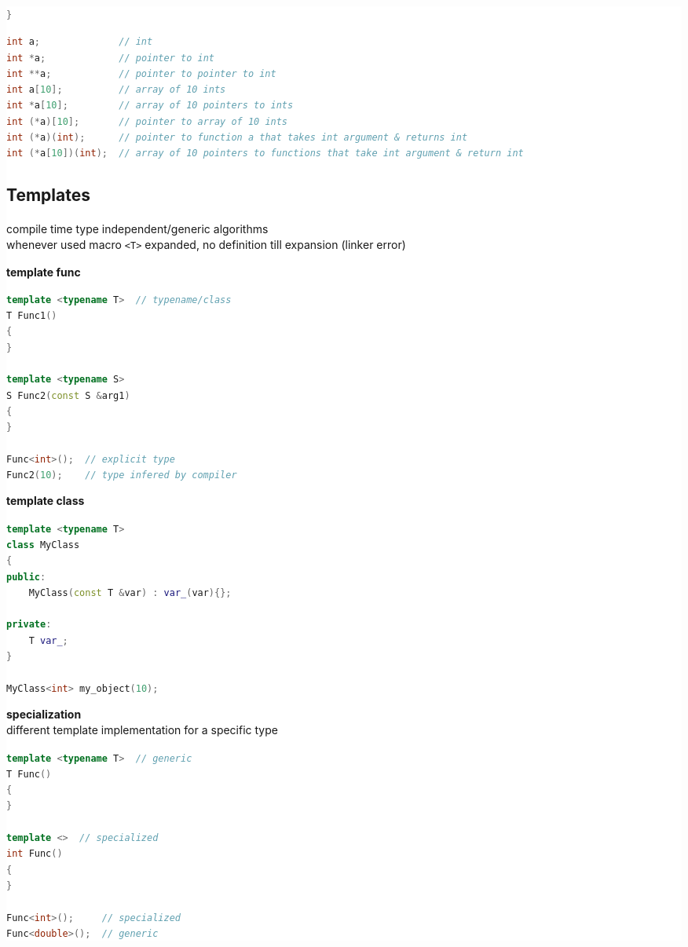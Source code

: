 ```cpp
}
```

```cpp
int a;              // int
int *a;             // pointer to int
int **a;            // pointer to pointer to int
int a[10];          // array of 10 ints
int *a[10];         // array of 10 pointers to ints
int (*a)[10];       // pointer to array of 10 ints
int (*a)(int);      // pointer to function a that takes int argument & returns int
int (*a[10])(int);  // array of 10 pointers to functions that take int argument & return int
```

## Templates

compile time type independent/generic algorithms  
whenever used macro `<T>` expanded, no definition till expansion (linker error)  

**template func**  
```cpp
template <typename T>  // typename/class
T Func1()
{
}

template <typename S>
S Func2(const S &arg1)
{
}

Func<int>();  // explicit type
Func2(10);    // type infered by compiler
```

**template class**  
```cpp
template <typename T>
class MyClass
{
public:
    MyClass(const T &var) : var_(var){};

private:
    T var_;
}

MyClass<int> my_object(10);
```

**specialization**  
different template implementation for a specific type  
```cpp
template <typename T>  // generic
T Func()
{
}

template <>  // specialized
int Func()
{
}

Func<int>();     // specialized
Func<double>();  // generic
```
